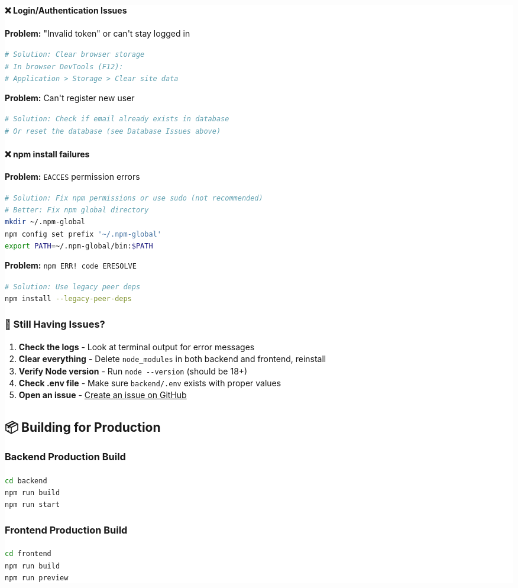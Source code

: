 #### ❌ Login/Authentication Issues

**Problem:** "Invalid token" or can't stay logged in
```bash
# Solution: Clear browser storage
# In browser DevTools (F12):
# Application > Storage > Clear site data
```

**Problem:** Can't register new user
```bash
# Solution: Check if email already exists in database
# Or reset the database (see Database Issues above)
```

#### ❌ npm install failures

**Problem:** `EACCES` permission errors
```bash
# Solution: Fix npm permissions or use sudo (not recommended)
# Better: Fix npm global directory
mkdir ~/.npm-global
npm config set prefix '~/.npm-global'
export PATH=~/.npm-global/bin:$PATH
```

**Problem:** `npm ERR! code ERESOLVE`
```bash
# Solution: Use legacy peer deps
npm install --legacy-peer-deps
```

### 🐛 Still Having Issues?

1. **Check the logs** - Look at terminal output for error messages
2. **Clear everything** - Delete `node_modules` in both backend and frontend, reinstall
3. **Verify Node version** - Run `node --version` (should be 18+)
4. **Check .env file** - Make sure `backend/.env` exists with proper values
5. **Open an issue** - [Create an issue on GitHub](https://github.com/yourusername/ultimate-task-manager/issues)

## 📦 Building for Production

### Backend Production Build
```bash
cd backend
npm run build
npm run start
```

### Frontend Production Build
```bash
cd frontend
npm run build
npm run preview
```
